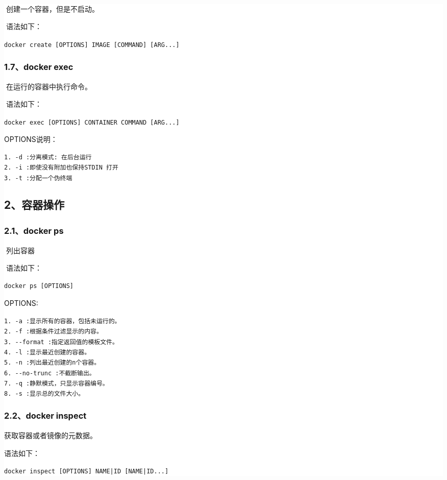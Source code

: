 ​	创建一个容器，但是不启动。

​	语法如下：

```
docker create [OPTIONS] IMAGE [COMMAND] [ARG...]
```

### 	1.7、docker exec

​	在运行的容器中执行命令。

​	语法如下：

```
docker exec [OPTIONS] CONTAINER COMMAND [ARG...]
```

  OPTIONS说明：

```
1. -d :分离模式: 在后台运行
2. -i :即使没有附加也保持STDIN 打开
3. -t :分配一个伪终端
```

## 2、容器操作

### 	2.1、docker ps

​		列出容器

​		语法如下：

```
docker ps [OPTIONS]
```

   OPTIONS:

```
1. -a :显示所有的容器，包括未运行的。
2. -f :根据条件过滤显示的内容。
3. --format :指定返回值的模板文件。
4. -l :显示最近创建的容器。
5. -n :列出最近创建的n个容器。
6. --no-trunc :不截断输出。
7. -q :静默模式，只显示容器编号。
8. -s :显示总的文件大小。
```

### 2.2、docker inspect

   获取容器或者镜像的元数据。

语法如下：

```
docker inspect [OPTIONS] NAME|ID [NAME|ID...]
```
